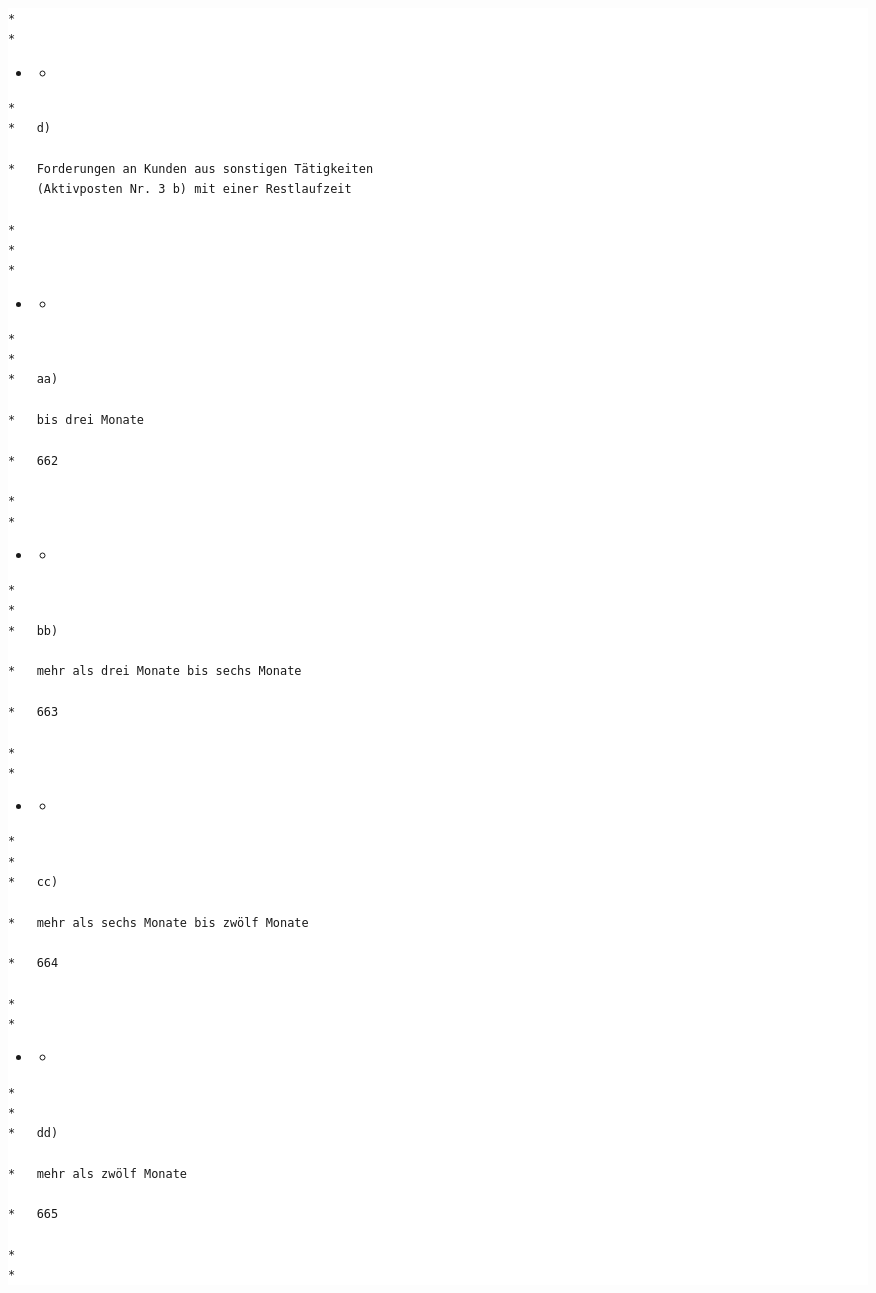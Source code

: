     *
    *

*    *
    *
    *   d)

    *   Forderungen an Kunden aus sonstigen Tätigkeiten
        (Aktivposten Nr. 3 b) mit einer Restlaufzeit

    *
    *
    *

*    *
    *
    *
    *   aa)

    *   bis drei Monate

    *   662

    *
    *

*    *
    *
    *
    *   bb)

    *   mehr als drei Monate bis sechs Monate

    *   663

    *
    *

*    *
    *
    *
    *   cc)

    *   mehr als sechs Monate bis zwölf Monate

    *   664

    *
    *

*    *
    *
    *
    *   dd)

    *   mehr als zwölf Monate

    *   665

    *
    *
